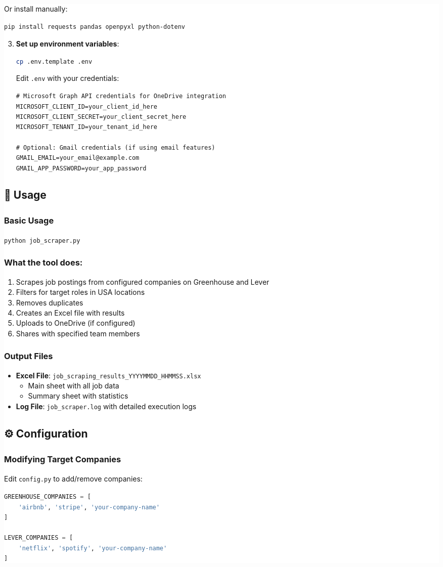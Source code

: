    Or install manually:
   ```bash
   pip install requests pandas openpyxl python-dotenv
   ```

3. **Set up environment variables**:
   ```bash
   cp .env.template .env
   ```
   
   Edit `.env` with your credentials:
   ```env
   # Microsoft Graph API credentials for OneDrive integration
   MICROSOFT_CLIENT_ID=your_client_id_here
   MICROSOFT_CLIENT_SECRET=your_client_secret_here
   MICROSOFT_TENANT_ID=your_tenant_id_here
   
   # Optional: Gmail credentials (if using email features)
   GMAIL_EMAIL=your_email@example.com
   GMAIL_APP_PASSWORD=your_app_password
   ```

## 🚀 Usage

### Basic Usage
```bash
python job_scraper.py
```

### What the tool does:
1. Scrapes job postings from configured companies on Greenhouse and Lever
2. Filters for target roles in USA locations
3. Removes duplicates
4. Creates an Excel file with results
5. Uploads to OneDrive (if configured)
6. Shares with specified team members

### Output Files
- **Excel File**: `job_scraping_results_YYYYMMDD_HHMMSS.xlsx`
  - Main sheet with all job data
  - Summary sheet with statistics
- **Log File**: `job_scraper.log` with detailed execution logs

## ⚙️ Configuration

### Modifying Target Companies
Edit `config.py` to add/remove companies:

```python
GREENHOUSE_COMPANIES = [
    'airbnb', 'stripe', 'your-company-name'
]

LEVER_COMPANIES = [
    'netflix', 'spotify', 'your-company-name'
]
```
